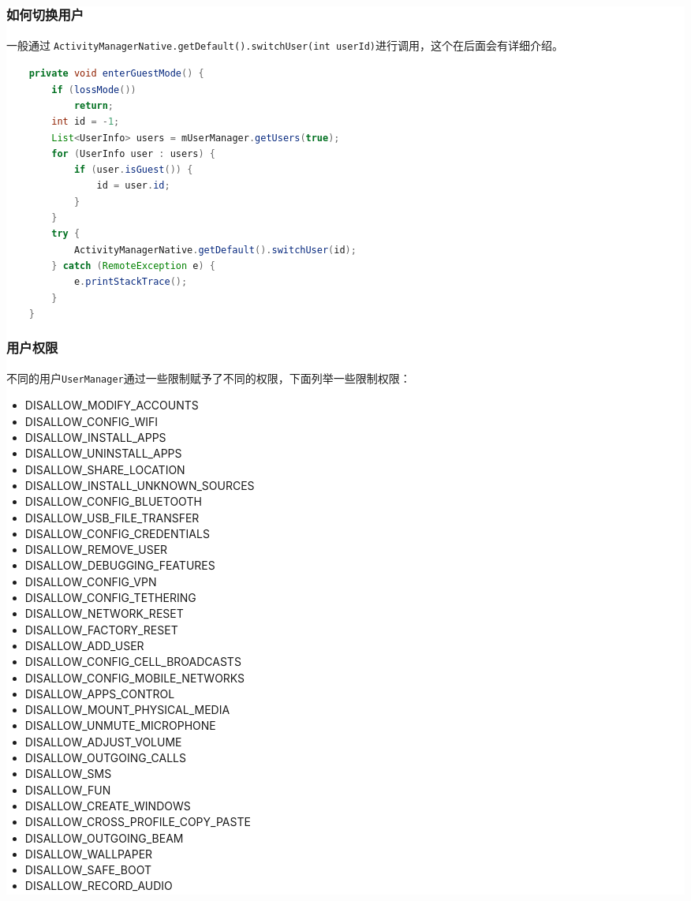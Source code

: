 ### 如何切换用户

一般通过 `ActivityManagerNative.getDefault().switchUser(int userId)`进行调用，这个在后面会有详细介绍。

```java
    private void enterGuestMode() {
        if (lossMode())
            return;
        int id = -1;
        List<UserInfo> users = mUserManager.getUsers(true);
        for (UserInfo user : users) {
            if (user.isGuest()) {
                id = user.id;
            }
        }
        try {
            ActivityManagerNative.getDefault().switchUser(id);
        } catch (RemoteException e) {
            e.printStackTrace();
        }
    }
```

### 用户权限

不同的用户`UserManager`通过一些限制赋予了不同的权限，下面列举一些限制权限：

 - DISALLOW_MODIFY_ACCOUNTS
 - DISALLOW_CONFIG_WIFI
 - DISALLOW_INSTALL_APPS
 - DISALLOW_UNINSTALL_APPS
 - DISALLOW_SHARE_LOCATION
 - DISALLOW_INSTALL_UNKNOWN_SOURCES
 - DISALLOW_CONFIG_BLUETOOTH
 - DISALLOW_USB_FILE_TRANSFER
 - DISALLOW_CONFIG_CREDENTIALS
 - DISALLOW_REMOVE_USER
 - DISALLOW_DEBUGGING_FEATURES
 - DISALLOW_CONFIG_VPN
 - DISALLOW_CONFIG_TETHERING
 - DISALLOW_NETWORK_RESET
 - DISALLOW_FACTORY_RESET
 - DISALLOW_ADD_USER
 - DISALLOW_CONFIG_CELL_BROADCASTS
 - DISALLOW_CONFIG_MOBILE_NETWORKS
 - DISALLOW_APPS_CONTROL
 - DISALLOW_MOUNT_PHYSICAL_MEDIA
 - DISALLOW_UNMUTE_MICROPHONE
 - DISALLOW_ADJUST_VOLUME
 - DISALLOW_OUTGOING_CALLS
 - DISALLOW_SMS
 - DISALLOW_FUN
 - DISALLOW_CREATE_WINDOWS
 - DISALLOW_CROSS_PROFILE_COPY_PASTE
 - DISALLOW_OUTGOING_BEAM
 - DISALLOW_WALLPAPER
 - DISALLOW_SAFE_BOOT
 - DISALLOW_RECORD_AUDIO
